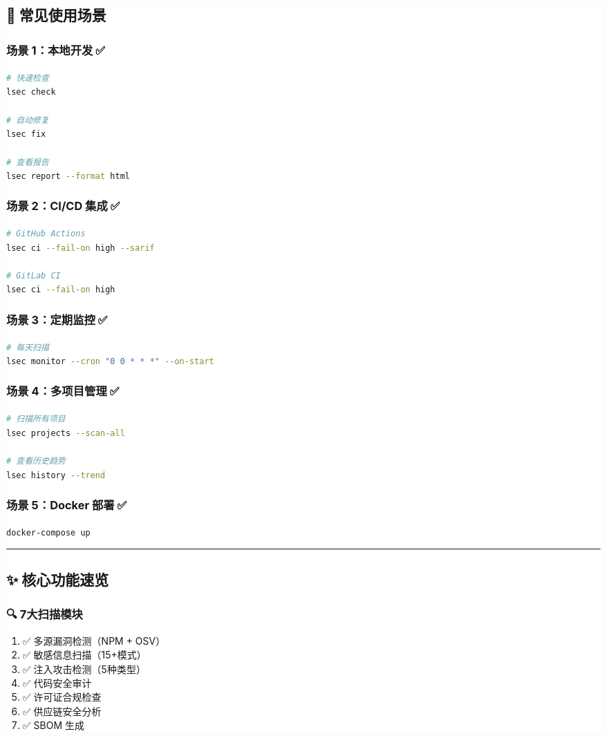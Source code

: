 
## 🎯 常见使用场景

### 场景 1：本地开发 ✅
```bash
# 快速检查
lsec check

# 自动修复
lsec fix

# 查看报告
lsec report --format html
```

### 场景 2：CI/CD 集成 ✅
```bash
# GitHub Actions
lsec ci --fail-on high --sarif

# GitLab CI
lsec ci --fail-on high
```

### 场景 3：定期监控 ✅
```bash
# 每天扫描
lsec monitor --cron "0 0 * * *" --on-start
```

### 场景 4：多项目管理 ✅
```bash
# 扫描所有项目
lsec projects --scan-all

# 查看历史趋势
lsec history --trend
```

### 场景 5：Docker 部署 ✅
```bash
docker-compose up
```

---

## ✨ 核心功能速览

### 🔍 7大扫描模块
1. ✅ 多源漏洞检测（NPM + OSV）
2. ✅ 敏感信息扫描（15+模式）
3. ✅ 注入攻击检测（5种类型）
4. ✅ 代码安全审计
5. ✅ 许可证合规检查
6. ✅ 供应链安全分析
7. ✅ SBOM 生成
